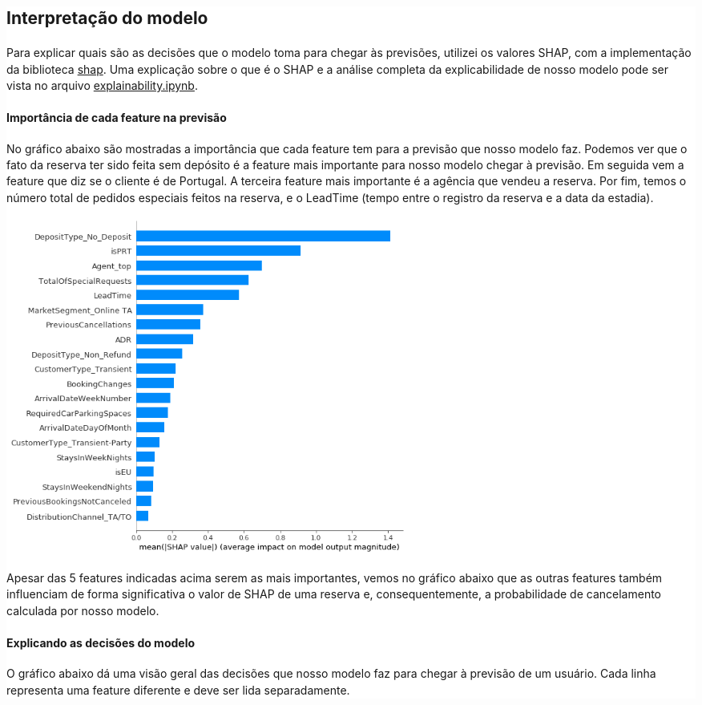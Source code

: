 ## Interpretação do modelo
Para explicar quais são as decisões que o modelo toma para chegar às previsões, utilizei os valores SHAP, com a implementação da biblioteca [shap](https://github.com/slundberg/shap). Uma explicação sobre o que é o SHAP e a análise completa da explicabilidade de nosso modelo pode ser vista no arquivo [explainability.ipynb](explainability.ipynb).

#### Importância de cada feature na previsão
No gráfico abaixo são mostradas a importância que cada feature tem para a previsão que nosso modelo faz. Podemos ver que o fato da reserva ter sido feita sem depósito é a feature mais importante para nosso modelo chegar à previsão. Em seguida vem a feature que diz se o cliente é de Portugal. A terceira feature mais importante é a agência que vendeu a reserva. Por fim, temos o número total de pedidos especiais feitos na reserva, e o LeadTime (tempo entre o registro da reserva e a data da estadia).

<img src='feature_importances.png' width="500">

Apesar das 5 features indicadas acima serem as mais importantes, vemos no gráfico abaixo que as outras features também influenciam de forma significativa o valor de SHAP de uma reserva e, consequentemente, a probabilidade de cancelamento calculada por nosso modelo.

#### Explicando as decisões do modelo
O gráfico abaixo dá uma visão geral das decisões que nosso modelo faz para chegar à previsão de um usuário. Cada linha representa uma feature diferente e deve ser lida separadamente.
